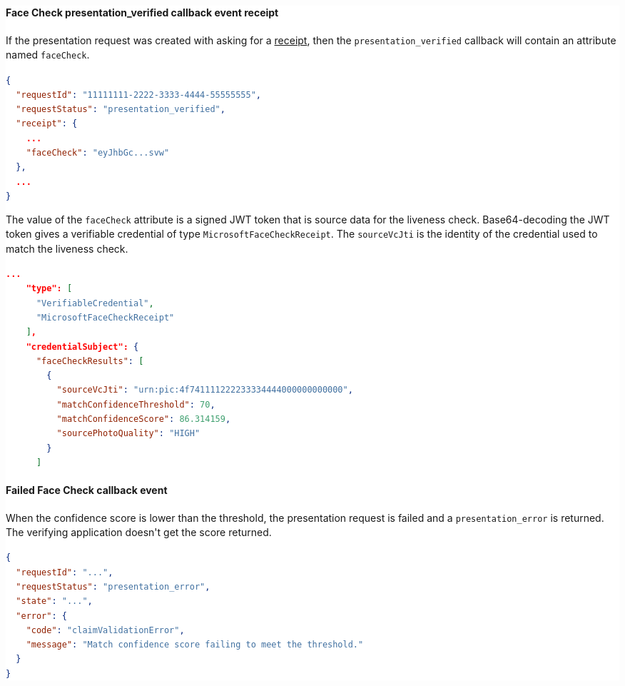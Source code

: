 #### Face Check presentation_verified callback event receipt

If the presentation request was created with asking for a [receipt](presentation-request-api.md#presentation-request-payload), 
then the `presentation_verified` callback will contain an attribute named `faceCheck`.

```JSON
{
  "requestId": "11111111-2222-3333-4444-55555555",
  "requestStatus": "presentation_verified",
  "receipt": {
    ...
    "faceCheck": "eyJhbGc...svw"
  },
  ...
}
```

The value of the `faceCheck` attribute is a signed JWT token that is source data for the liveness check. Base64-decoding the JWT token gives a verifiable credential of type `MicrosoftFaceCheckReceipt`. The `sourceVcJti` is the identity of the credential used to match the liveness check.

```JSON
... 
    "type": [
      "VerifiableCredential",
      "MicrosoftFaceCheckReceipt"
    ],
    "credentialSubject": {
      "faceCheckResults": [
        {
          "sourceVcJti": "urn:pic:4f741111222233334444000000000000",
          "matchConfidenceThreshold": 70,
          "matchConfidenceScore": 86.314159,
          "sourcePhotoQuality": "HIGH"
        }
      ]
```

#### Failed Face Check callback event

When the confidence score is lower than the threshold, the presentation request is failed and a `presentation_error` is returned. The verifying application doesn't get the score returned.

```json
{ 
  "requestId": "...", 
  "requestStatus": "presentation_error", 
  "state": "...", 
  "error": { 
    "code": "claimValidationError", 
    "message": "Match confidence score failing to meet the threshold." 
  } 
} 
```
